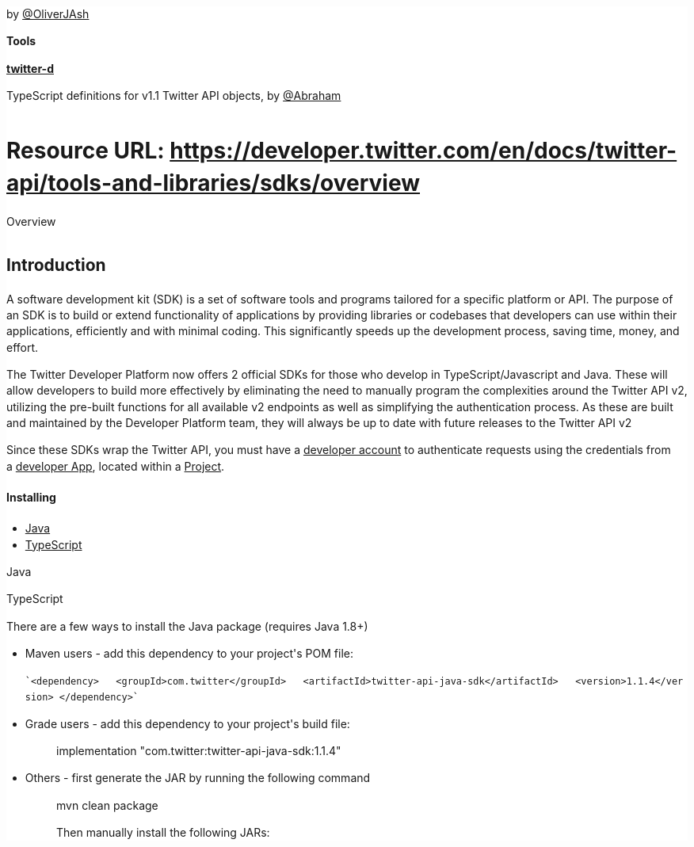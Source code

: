 by [@OliverJAsh](https://twitter.com/oliverjash)

**Tools**

**[twitter-d](https://github.com/abraham/twitter-d)**

TypeScript definitions for v1.1 Twitter API objects, by [@Abraham](https://twitter.com/Abraham)

# Resource URL: https://developer.twitter.com/en/docs/twitter-api/tools-and-libraries/sdks/overview
Overview

Introduction
------------

A software development kit (SDK) is a set of software tools and programs tailored for a specific platform or API. The purpose of an SDK is to build or extend functionality of applications by providing libraries or codebases that developers can use within their applications, efficiently and with minimal coding. This significantly speeds up the development process, saving time, money, and effort.

The Twitter Developer Platform now offers 2 official SDKs for those who develop in TypeScript/Javascript and Java. These will allow developers to build more effectively by eliminating the need to manually program the complexities around the Twitter API v2, utilizing the pre-built functions for all available v2 endpoints as well as simplifying the authentication process. As these are built and maintained by the Developer Platform team, they will always be up to date with future releases to the Twitter API v2

Since these SDKs wrap the Twitter API, you must have a [developer account](https://developer.twitter.com/en/portal/petition/essential/basic-info) to authenticate requests using the credentials from a [developer App](https://developer.twitter.com/en/docs/apps), located within a [Project](https://developer.twitter.com/en/docs/projects).

#### Installing

* [Java](#item0)
* [TypeScript](#item1)

Java

TypeScript

There are a few ways to install the Java package (requires Java 1.8+)  

* Maven users - add this dependency to your project's POM file:

      `<dependency>   <groupId>com.twitter</groupId>   <artifactId>twitter-api-java-sdk</artifactId>   <version>1.1.4</version> </dependency>`
    

* Grade users - add this dependency to your project's build file:

                implementation "com.twitter:twitter-api-java-sdk:1.1.4"

* Others - first generate the JAR by running the following command

                mvn clean package

                Then manually install the following JARs:
